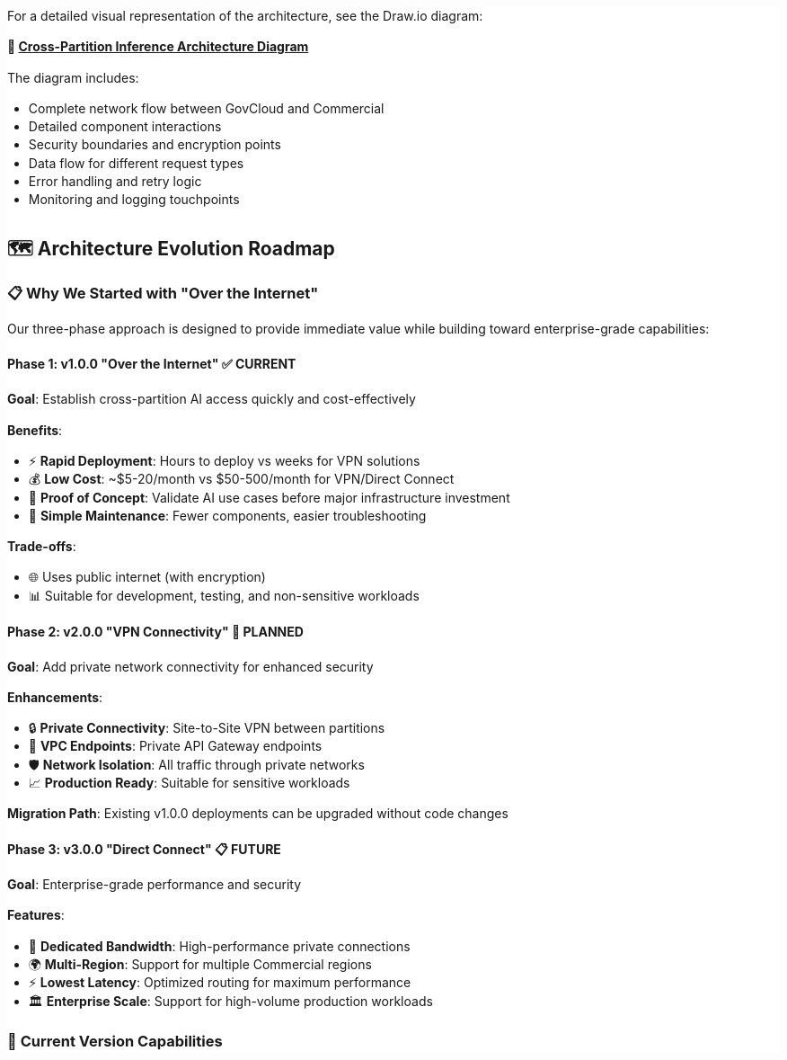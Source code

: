 For a detailed visual representation of the architecture, see the Draw.io diagram:

**🔗 [Cross-Partition Inference Architecture Diagram](https://app.diagrams.net/)**

The diagram includes:
- Complete network flow between GovCloud and Commercial
- Detailed component interactions
- Security boundaries and encryption points
- Data flow for different request types
- Error handling and retry logic
- Monitoring and logging touchpoints

## 🗺️ **Architecture Evolution Roadmap**

### 📋 **Why We Started with "Over the Internet"**

Our three-phase approach is designed to provide immediate value while building toward enterprise-grade capabilities:

#### Phase 1: v1.0.0 "Over the Internet" ✅ **CURRENT**
**Goal**: Establish cross-partition AI access quickly and cost-effectively

**Benefits**:
- ⚡ **Rapid Deployment**: Hours to deploy vs weeks for VPN solutions
- 💰 **Low Cost**: ~$5-20/month vs $50-500/month for VPN/Direct Connect
- 🧪 **Proof of Concept**: Validate AI use cases before major infrastructure investment
- 🔧 **Simple Maintenance**: Fewer components, easier troubleshooting

**Trade-offs**:
- 🌐 Uses public internet (with encryption)
- 📊 Suitable for development, testing, and non-sensitive workloads

#### Phase 2: v2.0.0 "VPN Connectivity" 🔄 **PLANNED**
**Goal**: Add private network connectivity for enhanced security

**Enhancements**:
- 🔒 **Private Connectivity**: Site-to-Site VPN between partitions
- 🏢 **VPC Endpoints**: Private API Gateway endpoints
- 🛡️ **Network Isolation**: All traffic through private networks
- 📈 **Production Ready**: Suitable for sensitive workloads

**Migration Path**: Existing v1.0.0 deployments can be upgraded without code changes

#### Phase 3: v3.0.0 "Direct Connect" 📋 **FUTURE**
**Goal**: Enterprise-grade performance and security

**Features**:
- 🚀 **Dedicated Bandwidth**: High-performance private connections
- 🌍 **Multi-Region**: Support for multiple Commercial regions
- ⚡ **Lowest Latency**: Optimized routing for maximum performance
- 🏛️ **Enterprise Scale**: Support for high-volume production workloads

### 🎯 **Current Version Capabilities**
